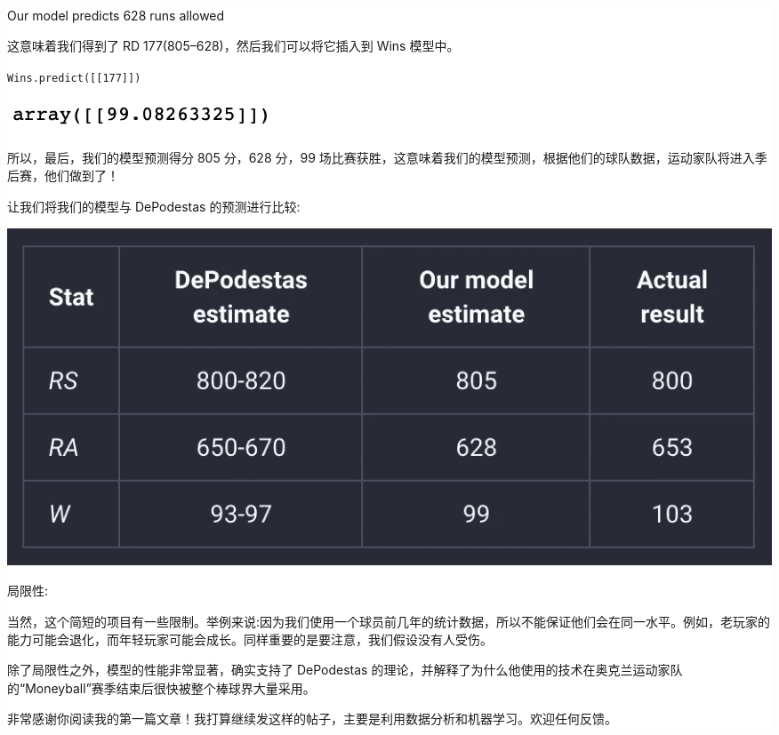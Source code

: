 Our model predicts 628 runs allowed

这意味着我们得到了 RD 177(805–628)，然后我们可以将它插入到 Wins 模型中。

`Wins.predict([[177]])`

![](img/877da4dc468b75f31806a1883ee4e6c3.png)

所以，最后，我们的模型预测得分 805 分，628 分，99 场比赛获胜，这意味着我们的模型预测，根据他们的球队数据，运动家队将进入季后赛，他们做到了！

让我们将我们的模型与 DePodestas 的预测进行比较:

![](img/1776a2a851fd298cb24fc99e124be1fa.png)

局限性:

当然，这个简短的项目有一些限制。举例来说:因为我们使用一个球员前几年的统计数据，所以不能保证他们会在同一水平。例如，老玩家的能力可能会退化，而年轻玩家可能会成长。同样重要的是要注意，我们假设没有人受伤。

除了局限性之外，模型的性能非常显著，确实支持了 DePodestas 的理论，并解释了为什么他使用的技术在奥克兰运动家队的“Moneyball”赛季结束后很快被整个棒球界大量采用。

非常感谢你阅读我的第一篇文章！我打算继续发这样的帖子，主要是利用数据分析和机器学习。欢迎任何反馈。